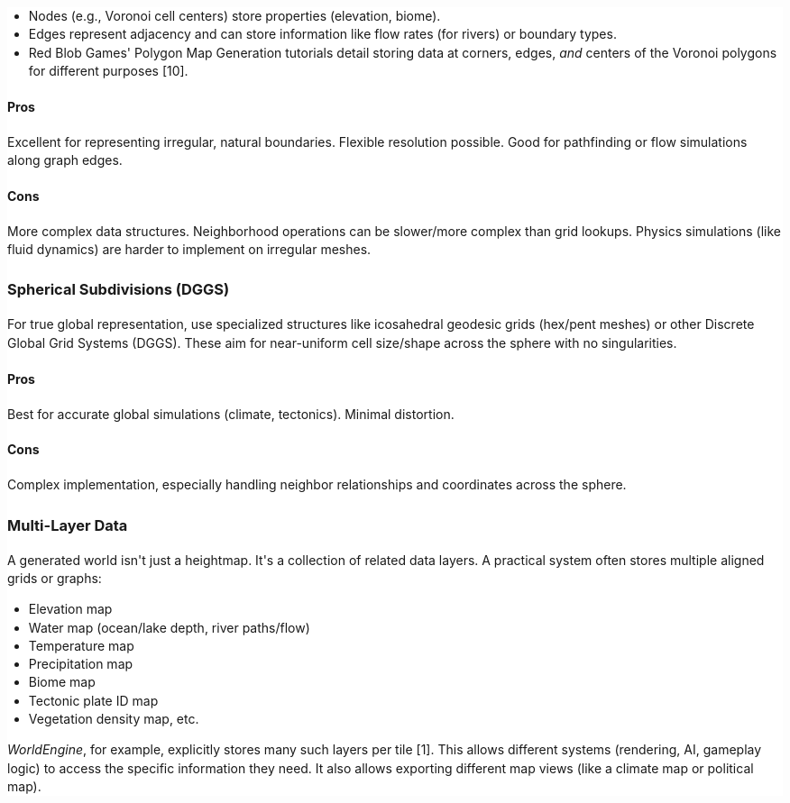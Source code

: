 * Nodes (e.g., Voronoi cell centers) store properties (elevation, biome).
* Edges represent adjacency and can store information like flow rates (for rivers) or boundary types.
* Red Blob Games' Polygon Map Generation tutorials detail storing data at corners, edges, *and* centers of the Voronoi
  polygons for different purposes [10].

#### Pros

Excellent for representing irregular, natural boundaries. Flexible resolution possible. Good for pathfinding or flow
simulations along graph edges.

#### Cons

More complex data structures. Neighborhood operations can be slower/more complex than grid lookups. Physics
simulations (like fluid dynamics) are harder to implement on irregular meshes.

### Spherical Subdivisions (DGGS)

For true global representation, use specialized structures like icosahedral geodesic grids (hex/pent meshes) or other
Discrete Global Grid Systems (DGGS). These aim for near-uniform cell size/shape across the sphere with no singularities.

#### Pros

Best for accurate global simulations (climate, tectonics). Minimal distortion.

#### Cons

Complex implementation, especially handling neighbor relationships and coordinates across the sphere.

### Multi-Layer Data

A generated world isn't just a heightmap. It's a collection of related data layers. A practical system often stores
multiple aligned grids or graphs:

* Elevation map
* Water map (ocean/lake depth, river paths/flow)
* Temperature map
* Precipitation map
* Biome map
* Tectonic plate ID map
* Vegetation density map, etc.

*WorldEngine*, for example, explicitly stores many such layers per tile [1]. This allows different systems (rendering,
AI, gameplay logic) to access the specific information they need. It also allows exporting different map views (like a
climate map or political map).
